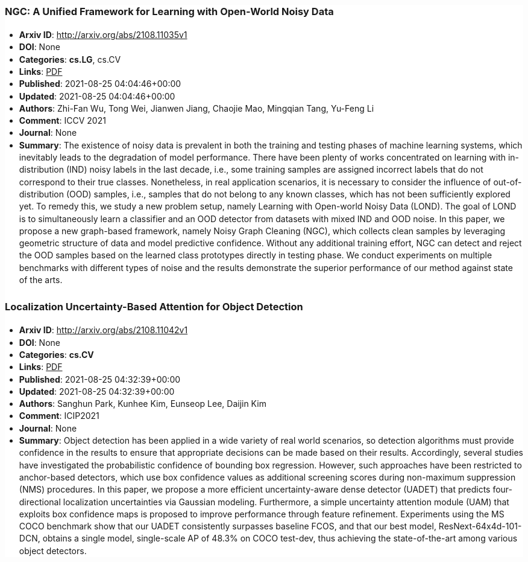 

### NGC: A Unified Framework for Learning with Open-World Noisy Data
- **Arxiv ID**: http://arxiv.org/abs/2108.11035v1
- **DOI**: None
- **Categories**: **cs.LG**, cs.CV
- **Links**: [PDF](http://arxiv.org/pdf/2108.11035v1)
- **Published**: 2021-08-25 04:04:46+00:00
- **Updated**: 2021-08-25 04:04:46+00:00
- **Authors**: Zhi-Fan Wu, Tong Wei, Jianwen Jiang, Chaojie Mao, Mingqian Tang, Yu-Feng Li
- **Comment**: ICCV 2021
- **Journal**: None
- **Summary**: The existence of noisy data is prevalent in both the training and testing phases of machine learning systems, which inevitably leads to the degradation of model performance. There have been plenty of works concentrated on learning with in-distribution (IND) noisy labels in the last decade, i.e., some training samples are assigned incorrect labels that do not correspond to their true classes. Nonetheless, in real application scenarios, it is necessary to consider the influence of out-of-distribution (OOD) samples, i.e., samples that do not belong to any known classes, which has not been sufficiently explored yet. To remedy this, we study a new problem setup, namely Learning with Open-world Noisy Data (LOND). The goal of LOND is to simultaneously learn a classifier and an OOD detector from datasets with mixed IND and OOD noise. In this paper, we propose a new graph-based framework, namely Noisy Graph Cleaning (NGC), which collects clean samples by leveraging geometric structure of data and model predictive confidence. Without any additional training effort, NGC can detect and reject the OOD samples based on the learned class prototypes directly in testing phase. We conduct experiments on multiple benchmarks with different types of noise and the results demonstrate the superior performance of our method against state of the arts.



### Localization Uncertainty-Based Attention for Object Detection
- **Arxiv ID**: http://arxiv.org/abs/2108.11042v1
- **DOI**: None
- **Categories**: **cs.CV**
- **Links**: [PDF](http://arxiv.org/pdf/2108.11042v1)
- **Published**: 2021-08-25 04:32:39+00:00
- **Updated**: 2021-08-25 04:32:39+00:00
- **Authors**: Sanghun Park, Kunhee Kim, Eunseop Lee, Daijin Kim
- **Comment**: ICIP2021
- **Journal**: None
- **Summary**: Object detection has been applied in a wide variety of real world scenarios, so detection algorithms must provide confidence in the results to ensure that appropriate decisions can be made based on their results. Accordingly, several studies have investigated the probabilistic confidence of bounding box regression. However, such approaches have been restricted to anchor-based detectors, which use box confidence values as additional screening scores during non-maximum suppression (NMS) procedures. In this paper, we propose a more efficient uncertainty-aware dense detector (UADET) that predicts four-directional localization uncertainties via Gaussian modeling. Furthermore, a simple uncertainty attention module (UAM) that exploits box confidence maps is proposed to improve performance through feature refinement. Experiments using the MS COCO benchmark show that our UADET consistently surpasses baseline FCOS, and that our best model, ResNext-64x4d-101-DCN, obtains a single model, single-scale AP of 48.3% on COCO test-dev, thus achieving the state-of-the-art among various object detectors.

